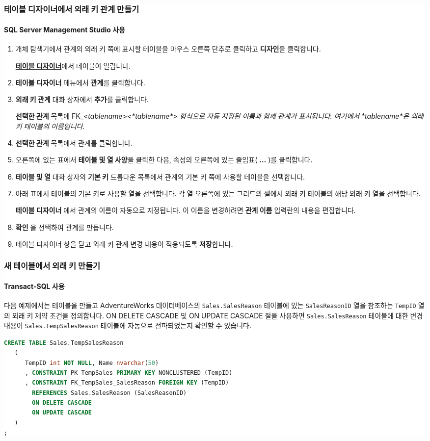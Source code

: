   

  

### 테이블 디자이너에서 외래 키 관계 만들기

#### SQL Server Management Studio 사용

1. 개체 탐색기에서 관계의 외래 키 쪽에 표시할 테이블을 마우스 오른쪽 단추로 클릭하고 **디자인**을 클릭합니다.

   [**테이블 디자이너**](https://docs.microsoft.com/ko-kr/sql/ssms/visual-db-tools/design-tables-visual-database-tools?view=sql-server-ver15)에서 테이블이 열립니다.

2. **테이블 디자이너** 메뉴에서 **관계**를 클릭합니다.

3. **외래 키 관계** 대화 상자에서 **추가**를 클릭합니다.

   **선택한 관계** 목록에 FK_<*tablename*>*<\*tablename\*> 형식으로 자동 지정된 이름과 함께 관계가 표시됩니다. 여기에서 \*tablename\*은 외래 키 테이블의 이름입니다.*

4. **선택한 관계** 목록에서 관계를 클릭합니다.

5. 오른쪽에 있는 표에서 **테이블 및 열 사양**을 클릭한 다음, 속성의 오른쪽에 있는 줄임표( **…** )를 클릭합니다.

6. **테이블 및 열** 대화 상자의 **기본 키** 드롭다운 목록에서 관계의 기본 키 쪽에 사용할 테이블을 선택합니다.

7. 아래 표에서 테이블의 기본 키로 사용할 열을 선택합니다. 각 열 오른쪽에 있는 그리드의 셀에서 외래 키 테이블의 해당 외래 키 열을 선택합니다.

   **테이블 디자이너** 에서 관계의 이름이 자동으로 지정됩니다. 이 이름을 변경하려면 **관계 이름** 입력란의 내용을 편집합니다.

8. **확인** 을 선택하여 관계를 만듭니다.

9. 테이블 디자이너 창을 닫고 외래 키 관계 변경 내용이 적용되도록 **저장**합니다.






### 새 테이블에서 외래 키 만들기

#### Transact-SQL 사용

다음 예제에서는 테이블을 만들고 AdventureWorks 데이터베이스의 `Sales.SalesReason` 테이블에 있는 `SalesReasonID` 열을 참조하는 `TempID` 열의 외래 키 제약 조건을 정의합니다. ON DELETE CASCADE 및 ON UPDATE CASCADE 절을 사용하면 `Sales.SalesReason` 테이블에 대한 변경 내용이 `Sales.TempSalesReason` 테이블에 자동으로 전파되었는지 확인할 수 있습니다.

```sql
CREATE TABLE Sales.TempSalesReason 
   (
      TempID int NOT NULL, Name nvarchar(50)
      , CONSTRAINT PK_TempSales PRIMARY KEY NONCLUSTERED (TempID)
      , CONSTRAINT FK_TempSales_SalesReason FOREIGN KEY (TempID)
        REFERENCES Sales.SalesReason (SalesReasonID)
        ON DELETE CASCADE
        ON UPDATE CASCADE
   )
;
```

  
